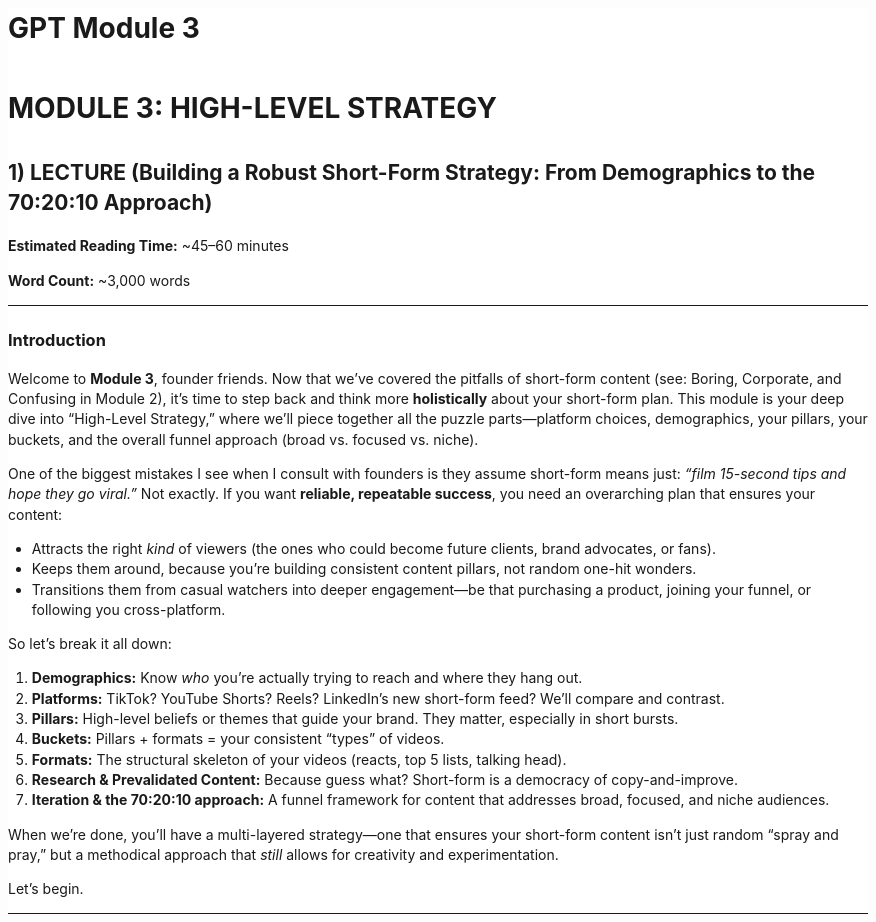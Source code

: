 # GPT Module 3

# MODULE 3: HIGH-LEVEL STRATEGY

## 1) LECTURE (Building a Robust Short-Form Strategy: From Demographics to the 70:20:10 Approach)

**Estimated Reading Time:** ~45–60 minutes

**Word Count:** ~3,000 words

---

### Introduction

Welcome to **Module 3**, founder friends. Now that we’ve covered the pitfalls of short-form content (see: Boring, Corporate, and Confusing in Module 2), it’s time to step back and think more **holistically** about your short-form plan. This module is your deep dive into “High-Level Strategy,” where we’ll piece together all the puzzle parts—platform choices, demographics, your pillars, your buckets, and the overall funnel approach (broad vs. focused vs. niche).

One of the biggest mistakes I see when I consult with founders is they assume short-form means just: *“film 15-second tips and hope they go viral.”* Not exactly. If you want **reliable, repeatable success**, you need an overarching plan that ensures your content:

- Attracts the right *kind* of viewers (the ones who could become future clients, brand advocates, or fans).
- Keeps them around, because you’re building consistent content pillars, not random one-hit wonders.
- Transitions them from casual watchers into deeper engagement—be that purchasing a product, joining your funnel, or following you cross-platform.

So let’s break it all down:

1. **Demographics:** Know *who* you’re actually trying to reach and where they hang out.
2. **Platforms:** TikTok? YouTube Shorts? Reels? LinkedIn’s new short-form feed? We’ll compare and contrast.
3. **Pillars:** High-level beliefs or themes that guide your brand. They matter, especially in short bursts.
4. **Buckets:** Pillars + formats = your consistent “types” of videos.
5. **Formats:** The structural skeleton of your videos (reacts, top 5 lists, talking head).
6. **Research & Prevalidated Content:** Because guess what? Short-form is a democracy of copy-and-improve.
7. **Iteration & the 70:20:10 approach:** A funnel framework for content that addresses broad, focused, and niche audiences.

When we’re done, you’ll have a multi-layered strategy—one that ensures your short-form content isn’t just random “spray and pray,” but a methodical approach that *still* allows for creativity and experimentation.

Let’s begin.

---